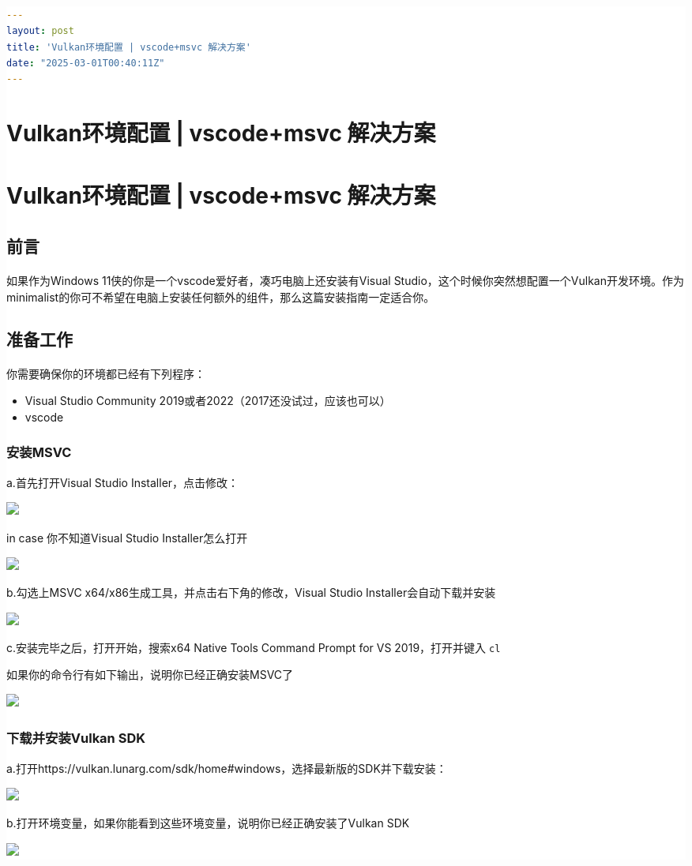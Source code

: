 ```yaml
---
layout: post
title: 'Vulkan环境配置 | vscode+msvc 解决方案'
date: "2025-03-01T00:40:11Z"
---
```

Vulkan环境配置 | vscode+msvc 解决方案
=============================

Vulkan环境配置 | vscode+msvc 解决方案
=============================

前言
--

如果作为Windows 11侠的你是一个vscode爱好者，凑巧电脑上还安装有Visual Studio，这个时候你突然想配置一个Vulkan开发环境。作为minimalist的你可不希望在电脑上安装任何额外的组件，那么这篇安装指南一定适合你。

准备工作
----

你需要确保你的环境都已经有下列程序：

*   Visual Studio Community 2019或者2022（2017还没试过，应该也可以）
*   vscode

### 安装MSVC

a.首先打开Visual Studio Installer，点击修改：

![](https://img2024.cnblogs.com/blog/1887071/202502/1887071-20250228230045895-1440895063.png)

in case 你不知道Visual Studio Installer怎么打开

![](https://img2024.cnblogs.com/blog/1887071/202502/1887071-20250228230122511-236602309.png)

b.勾选上MSVC x64/x86生成工具，并点击右下角的修改，Visual Studio Installer会自动下载并安装

![](https://img2024.cnblogs.com/blog/1887071/202502/1887071-20250228230214639-2058341168.png)

c.安装完毕之后，打开开始，搜索x64 Native Tools Command Prompt for VS 2019，打开并键入 `cl`

如果你的命令行有如下输出，说明你已经正确安装MSVC了

![](https://img2024.cnblogs.com/blog/1887071/202502/1887071-20250228230236246-335037074.png)

### 下载并安装Vulkan SDK

a.打开https://vulkan.lunarg.com/sdk/home#windows，选择最新版的SDK并下载安装：

![](https://img2024.cnblogs.com/blog/1887071/202502/1887071-20250228230316077-663003782.png)

b.打开环境变量，如果你能看到这些环境变量，说明你已经正确安装了Vulkan SDK

![](https://img2024.cnblogs.com/blog/1887071/202502/1887071-20250228230358336-529434706.png)
